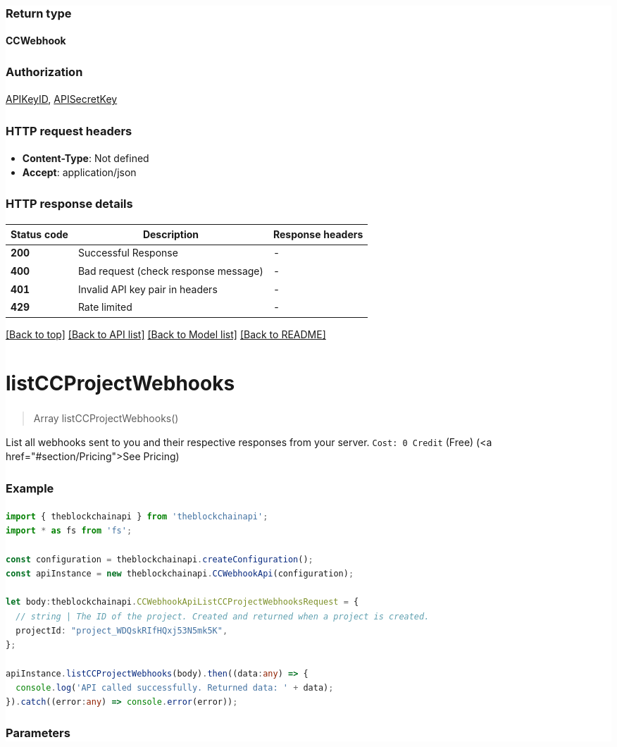 
### Return type

**CCWebhook**

### Authorization

[APIKeyID](README.md#APIKeyID), [APISecretKey](README.md#APISecretKey)

### HTTP request headers

 - **Content-Type**: Not defined
 - **Accept**: application/json


### HTTP response details
| Status code | Description | Response headers |
|-------------|-------------|------------------|
**200** | Successful Response |  -  |
**400** | Bad request (check response message) |  -  |
**401** | Invalid API key pair in headers |  -  |
**429** | Rate limited |  -  |

[[Back to top]](#) [[Back to API list]](README.md#documentation-for-api-endpoints) [[Back to Model list]](README.md#documentation-for-models) [[Back to README]](README.md)

# **listCCProjectWebhooks**
> Array<CCWebhook> listCCProjectWebhooks()

List all webhooks sent to you and their respective responses from your server.  `Cost: 0 Credit` (Free) (<a href=\"#section/Pricing\">See Pricing</a>)

### Example


```typescript
import { theblockchainapi } from 'theblockchainapi';
import * as fs from 'fs';

const configuration = theblockchainapi.createConfiguration();
const apiInstance = new theblockchainapi.CCWebhookApi(configuration);

let body:theblockchainapi.CCWebhookApiListCCProjectWebhooksRequest = {
  // string | The ID of the project. Created and returned when a project is created.
  projectId: "project_WDQskRIfHQxj53N5mk5K",
};

apiInstance.listCCProjectWebhooks(body).then((data:any) => {
  console.log('API called successfully. Returned data: ' + data);
}).catch((error:any) => console.error(error));
```


### Parameters
